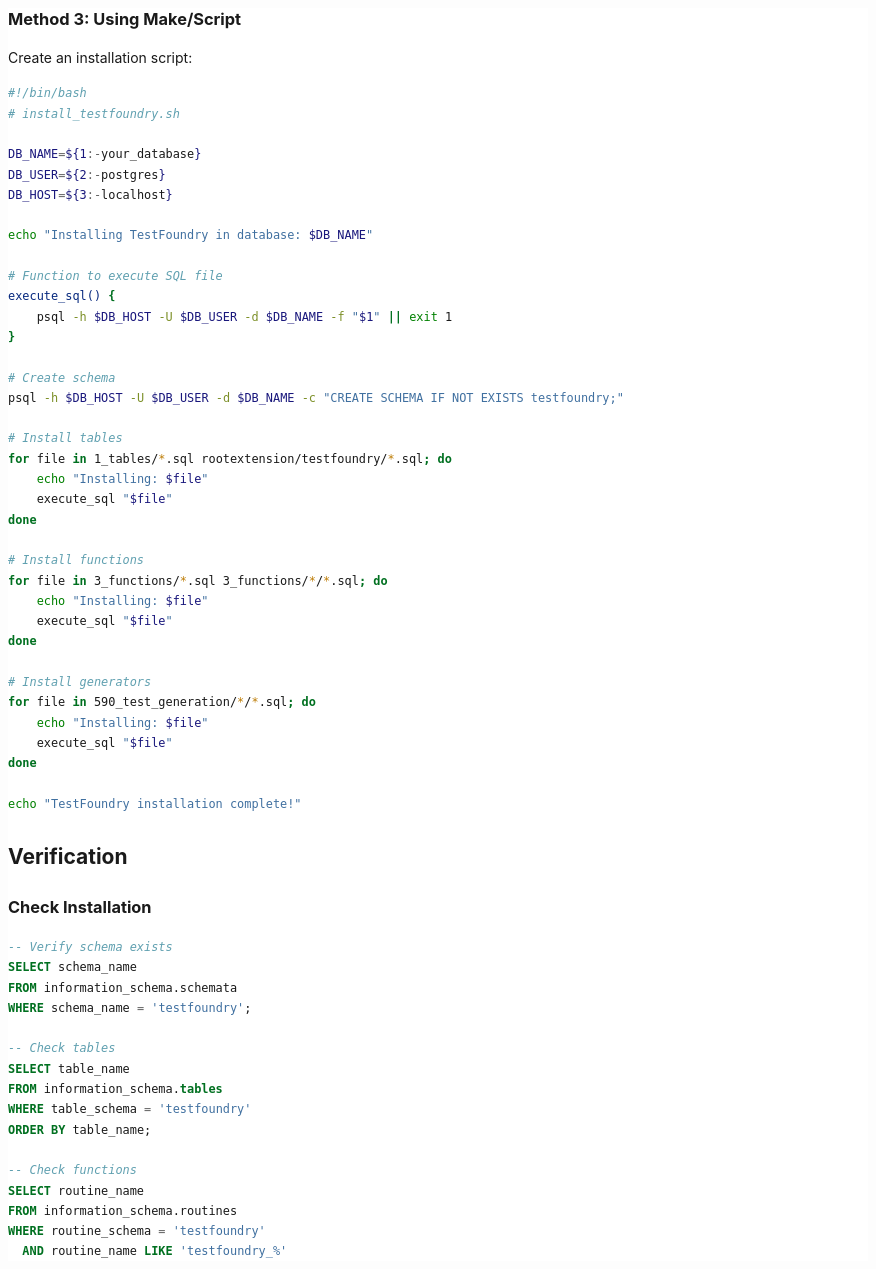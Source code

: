 ### Method 3: Using Make/Script

Create an installation script:

```bash
#!/bin/bash
# install_testfoundry.sh

DB_NAME=${1:-your_database}
DB_USER=${2:-postgres}
DB_HOST=${3:-localhost}

echo "Installing TestFoundry in database: $DB_NAME"

# Function to execute SQL file
execute_sql() {
    psql -h $DB_HOST -U $DB_USER -d $DB_NAME -f "$1" || exit 1
}

# Create schema
psql -h $DB_HOST -U $DB_USER -d $DB_NAME -c "CREATE SCHEMA IF NOT EXISTS testfoundry;"

# Install tables
for file in 1_tables/*.sql rootextension/testfoundry/*.sql; do
    echo "Installing: $file"
    execute_sql "$file"
done

# Install functions
for file in 3_functions/*.sql 3_functions/*/*.sql; do
    echo "Installing: $file"
    execute_sql "$file"
done

# Install generators
for file in 590_test_generation/*/*.sql; do
    echo "Installing: $file"
    execute_sql "$file"
done

echo "TestFoundry installation complete!"
```

## Verification

### Check Installation

```sql
-- Verify schema exists
SELECT schema_name
FROM information_schema.schemata
WHERE schema_name = 'testfoundry';

-- Check tables
SELECT table_name
FROM information_schema.tables
WHERE table_schema = 'testfoundry'
ORDER BY table_name;

-- Check functions
SELECT routine_name
FROM information_schema.routines
WHERE routine_schema = 'testfoundry'
  AND routine_name LIKE 'testfoundry_%'
```